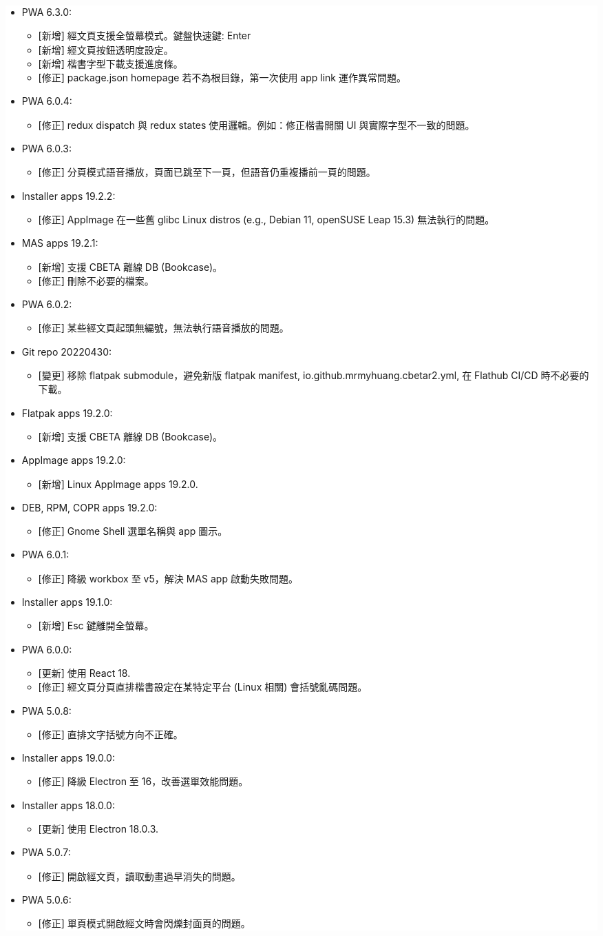 * PWA 6.3.0:
  * [新增] 經文頁支援全螢幕模式。鍵盤快速鍵: Enter
  * [新增] 經文頁按鈕透明度設定。
  * [新增] 楷書字型下載支援進度條。
  * [修正] package.json homepage 若不為根目錄，第一次使用 app link 運作異常問題。

* PWA 6.0.4:
  * [修正] redux dispatch 與 redux states 使用邏輯。例如：修正楷書開關 UI 與實際字型不一致的問題。

* PWA 6.0.3:
  * [修正] 分頁模式語音播放，頁面已跳至下一頁，但語音仍重複播前一頁的問題。

* Installer apps 19.2.2:
  * [修正] AppImage 在一些舊 glibc Linux distros (e.g., Debian 11, openSUSE Leap 15.3) 無法執行的問題。

* MAS apps 19.2.1:
  * [新增] 支援 CBETA 離線 DB (Bookcase)。
  * [修正] 刪除不必要的檔案。 

* PWA 6.0.2:
  * [修正] 某些經文頁起頭無編號，無法執行語音播放的問題。

* Git repo 20220430:
  * [變更] 移除 flatpak submodule，避免新版 flatpak manifest, io.github.mrmyhuang.cbetar2.yml, 在 Flathub CI/CD 時不必要的下載。

* Flatpak apps 19.2.0:
  * [新增] 支援 CBETA 離線 DB (Bookcase)。

* AppImage apps 19.2.0:
  * [新增] Linux AppImage apps 19.2.0.

* DEB, RPM, COPR apps 19.2.0:
  * [修正] Gnome Shell 選單名稱與 app 圖示。 

* PWA 6.0.1:
  * [修正] 降級 workbox 至 v5，解決 MAS app 啟動失敗問題。

* Installer apps 19.1.0:
  * [新增] Esc 鍵離開全螢幕。
  
* PWA 6.0.0:
  * [更新] 使用 React 18.
  * [修正] 經文頁分頁直排楷書設定在某特定平台 (Linux 相關) 會括號亂碼問題。

* PWA 5.0.8:
  * [修正] 直排文字括號方向不正確。

* Installer apps 19.0.0:
  * [修正] 降級 Electron 至 16，改善選單效能問題。

* Installer apps 18.0.0:
  * [更新] 使用 Electron 18.0.3.

* PWA 5.0.7:
  * [修正] 開啟經文頁，讀取動畫過早消失的問題。

* PWA 5.0.6:
  * [修正] 單頁模式開啟經文時會閃爍封面頁的問題。
